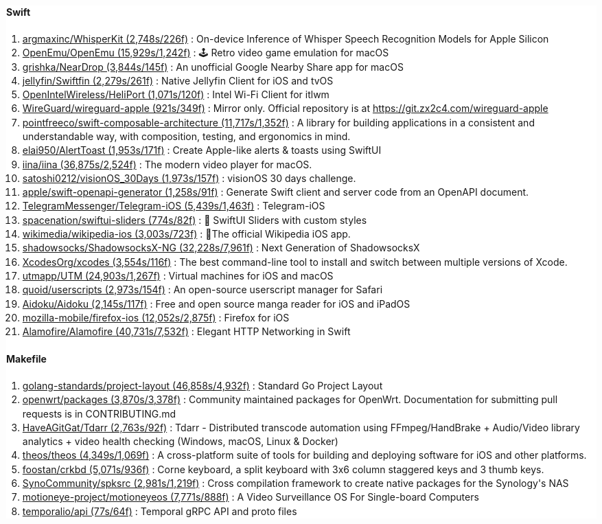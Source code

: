 #### Swift
1. [argmaxinc/WhisperKit (2,748s/226f)](https://github.com/argmaxinc/WhisperKit) : On-device Inference of Whisper Speech Recognition Models for Apple Silicon
2. [OpenEmu/OpenEmu (15,929s/1,242f)](https://github.com/OpenEmu/OpenEmu) : 🕹 Retro video game emulation for macOS
3. [grishka/NearDrop (3,844s/145f)](https://github.com/grishka/NearDrop) : An unofficial Google Nearby Share app for macOS
4. [jellyfin/Swiftfin (2,279s/261f)](https://github.com/jellyfin/Swiftfin) : Native Jellyfin Client for iOS and tvOS
5. [OpenIntelWireless/HeliPort (1,071s/120f)](https://github.com/OpenIntelWireless/HeliPort) : Intel Wi-Fi Client for itlwm
6. [WireGuard/wireguard-apple (921s/349f)](https://github.com/WireGuard/wireguard-apple) : Mirror only. Official repository is at https://git.zx2c4.com/wireguard-apple
7. [pointfreeco/swift-composable-architecture (11,717s/1,352f)](https://github.com/pointfreeco/swift-composable-architecture) : A library for building applications in a consistent and understandable way, with composition, testing, and ergonomics in mind.
8. [elai950/AlertToast (1,953s/171f)](https://github.com/elai950/AlertToast) : Create Apple-like alerts & toasts using SwiftUI
9. [iina/iina (36,875s/2,524f)](https://github.com/iina/iina) : The modern video player for macOS.
10. [satoshi0212/visionOS_30Days (1,973s/157f)](https://github.com/satoshi0212/visionOS_30Days) : visionOS 30 days challenge.
11. [apple/swift-openapi-generator (1,258s/91f)](https://github.com/apple/swift-openapi-generator) : Generate Swift client and server code from an OpenAPI document.
12. [TelegramMessenger/Telegram-iOS (5,439s/1,463f)](https://github.com/TelegramMessenger/Telegram-iOS) : Telegram-iOS
13. [spacenation/swiftui-sliders (774s/82f)](https://github.com/spacenation/swiftui-sliders) : 🚀 SwiftUI Sliders with custom styles
14. [wikimedia/wikipedia-ios (3,003s/723f)](https://github.com/wikimedia/wikipedia-ios) : 📱The official Wikipedia iOS app.
15. [shadowsocks/ShadowsocksX-NG (32,228s/7,961f)](https://github.com/shadowsocks/ShadowsocksX-NG) : Next Generation of ShadowsocksX
16. [XcodesOrg/xcodes (3,554s/116f)](https://github.com/XcodesOrg/xcodes) : The best command-line tool to install and switch between multiple versions of Xcode.
17. [utmapp/UTM (24,903s/1,267f)](https://github.com/utmapp/UTM) : Virtual machines for iOS and macOS
18. [quoid/userscripts (2,973s/154f)](https://github.com/quoid/userscripts) : An open-source userscript manager for Safari
19. [Aidoku/Aidoku (2,145s/117f)](https://github.com/Aidoku/Aidoku) : Free and open source manga reader for iOS and iPadOS
20. [mozilla-mobile/firefox-ios (12,052s/2,875f)](https://github.com/mozilla-mobile/firefox-ios) : Firefox for iOS
21. [Alamofire/Alamofire (40,731s/7,532f)](https://github.com/Alamofire/Alamofire) : Elegant HTTP Networking in Swift

#### Makefile
1. [golang-standards/project-layout (46,858s/4,932f)](https://github.com/golang-standards/project-layout) : Standard Go Project Layout
2. [openwrt/packages (3,870s/3,378f)](https://github.com/openwrt/packages) : Community maintained packages for OpenWrt. Documentation for submitting pull requests is in CONTRIBUTING.md
3. [HaveAGitGat/Tdarr (2,763s/92f)](https://github.com/HaveAGitGat/Tdarr) : Tdarr - Distributed transcode automation using FFmpeg/HandBrake + Audio/Video library analytics + video health checking (Windows, macOS, Linux & Docker)
4. [theos/theos (4,349s/1,069f)](https://github.com/theos/theos) : A cross-platform suite of tools for building and deploying software for iOS and other platforms.
5. [foostan/crkbd (5,071s/936f)](https://github.com/foostan/crkbd) : Corne keyboard, a split keyboard with 3x6 column staggered keys and 3 thumb keys.
6. [SynoCommunity/spksrc (2,981s/1,219f)](https://github.com/SynoCommunity/spksrc) : Cross compilation framework to create native packages for the Synology's NAS
7. [motioneye-project/motioneyeos (7,771s/888f)](https://github.com/motioneye-project/motioneyeos) : A Video Surveillance OS For Single-board Computers
8. [temporalio/api (77s/64f)](https://github.com/temporalio/api) : Temporal gRPC API and proto files